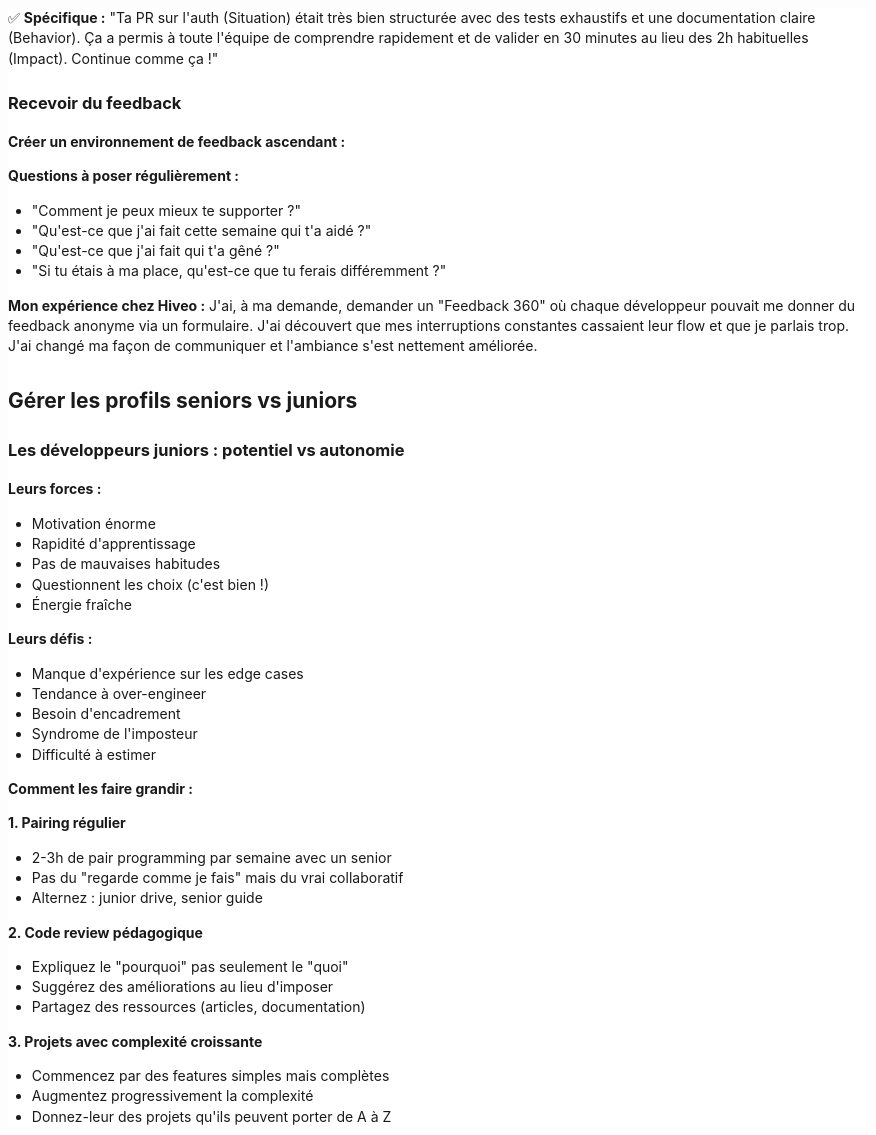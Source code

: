 ✅ **Spécifique :**
"Ta PR sur l'auth (Situation) était très bien structurée avec des tests exhaustifs et une documentation claire (Behavior). Ça a permis à toute l'équipe de comprendre rapidement et de valider en 30 minutes au lieu des 2h habituelles (Impact). Continue comme ça !"

### Recevoir du feedback

**Créer un environnement de feedback ascendant :**

**Questions à poser régulièrement :**
- "Comment je peux mieux te supporter ?"
- "Qu'est-ce que j'ai fait cette semaine qui t'a aidé ?"
- "Qu'est-ce que j'ai fait qui t'a gêné ?"
- "Si tu étais à ma place, qu'est-ce que tu ferais différemment ?"

**Mon expérience chez Hiveo :** J'ai, à ma demande, demander un "Feedback 360" où chaque développeur pouvait me donner du feedback anonyme via un formulaire. J'ai découvert que mes interruptions constantes cassaient leur flow et que je parlais trop. J'ai changé ma façon de communiquer et l'ambiance s'est nettement améliorée.

## Gérer les profils seniors vs juniors

### Les développeurs juniors : potentiel vs autonomie

**Leurs forces :**
- Motivation énorme
- Rapidité d'apprentissage
- Pas de mauvaises habitudes
- Questionnent les choix (c'est bien !)
- Énergie fraîche

**Leurs défis :**
- Manque d'expérience sur les edge cases
- Tendance à over-engineer
- Besoin d'encadrement
- Syndrome de l'imposteur
- Difficulté à estimer

**Comment les faire grandir :**

**1. Pairing régulier**
- 2-3h de pair programming par semaine avec un senior
- Pas du "regarde comme je fais" mais du vrai collaboratif
- Alternez : junior drive, senior guide

**2. Code review pédagogique**
- Expliquez le "pourquoi" pas seulement le "quoi"
- Suggérez des améliorations au lieu d'imposer
- Partagez des ressources (articles, documentation)

**3. Projets avec complexité croissante**
- Commencez par des features simples mais complètes
- Augmentez progressivement la complexité
- Donnez-leur des projets qu'ils peuvent porter de A à Z
